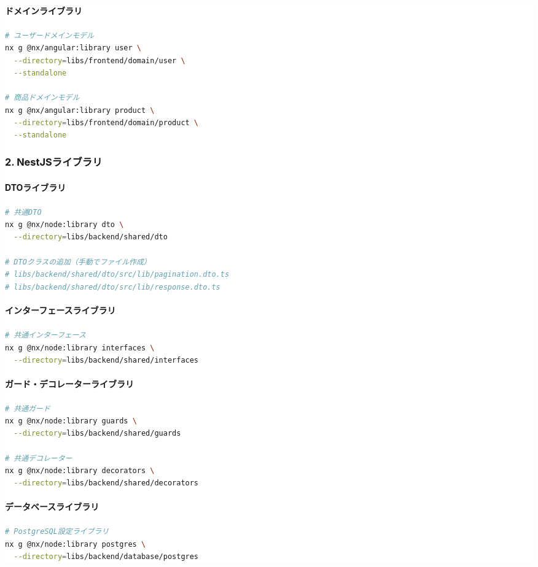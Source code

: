 #### ドメインライブラリ

```bash
# ユーザードメインモデル
nx g @nx/angular:library user \
  --directory=libs/frontend/domain/user \
  --standalone

# 商品ドメインモデル
nx g @nx/angular:library product \
  --directory=libs/frontend/domain/product \
  --standalone
```

### 2. NestJSライブラリ

#### DTOライブラリ

```bash
# 共通DTO
nx g @nx/node:library dto \
  --directory=libs/backend/shared/dto

# DTOクラスの追加（手動でファイル作成）
# libs/backend/shared/dto/src/lib/pagination.dto.ts
# libs/backend/shared/dto/src/lib/response.dto.ts
```

#### インターフェースライブラリ

```bash
# 共通インターフェース
nx g @nx/node:library interfaces \
  --directory=libs/backend/shared/interfaces
```

#### ガード・デコレーターライブラリ

```bash
# 共通ガード
nx g @nx/node:library guards \
  --directory=libs/backend/shared/guards

# 共通デコレーター
nx g @nx/node:library decorators \
  --directory=libs/backend/shared/decorators
```

#### データベースライブラリ

```bash
# PostgreSQL設定ライブラリ
nx g @nx/node:library postgres \
  --directory=libs/backend/database/postgres
```
